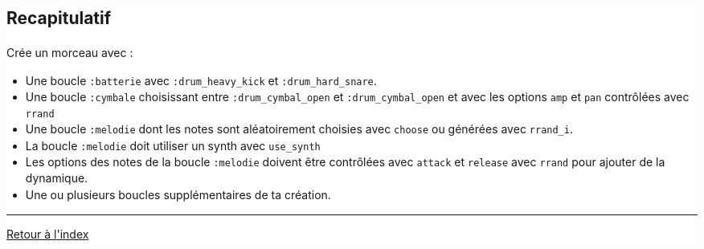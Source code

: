 ## Recapitulatif

Crée un morceau avec : 
- Une boucle `:batterie` avec `:drum_heavy_kick` et `:drum_hard_snare`.
- Une boucle `:cymbale` choisissant entre `:drum_cymbal_open` et `:drum_cymbal_open` et avec les options `amp` et `pan` contrôlées avec `rrand`
- Une boucle `:melodie` dont les notes sont aléatoirement choisies avec `choose` ou générées avec `rrand_i`.
- La boucle `:melodie` doit utiliser un synth avec `use_synth`
- Les options des notes de la boucle `:melodie` doivent être contrôlées avec `attack` et `release` avec `rrand` pour ajouter de la dynamique.
- Une ou plusieurs boucles supplémentaires de ta création.

---

[Retour à l'index](index.html)

